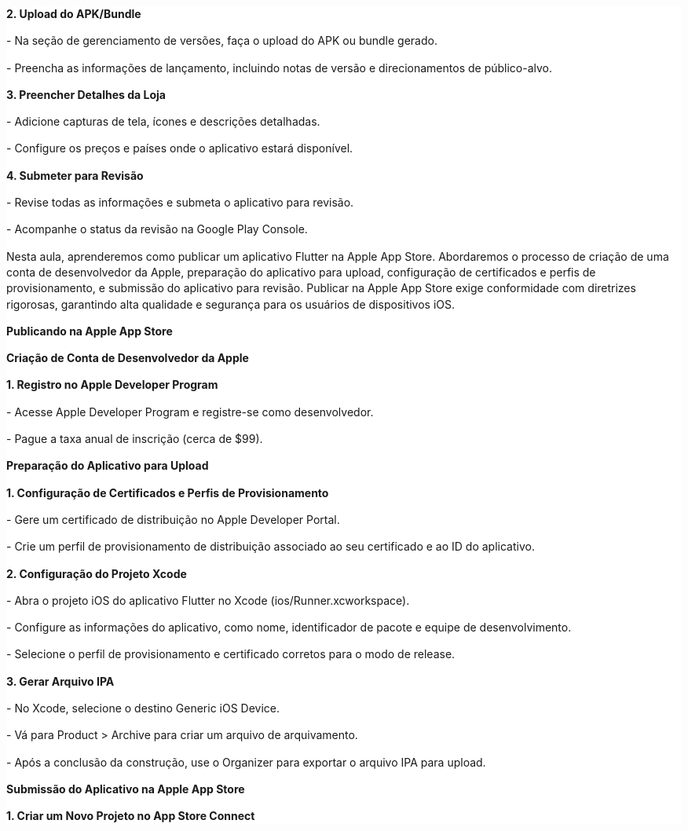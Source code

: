**2\. Upload do APK/Bundle**

\- Na seção de gerenciamento de versões, faça o upload do APK ou bundle gerado.

\- Preencha as informações de lançamento, incluindo notas de versão e direcionamentos de público-alvo.

**3\. Preencher Detalhes da Loja**

\- Adicione capturas de tela, ícones e descrições detalhadas.

\- Configure os preços e países onde o aplicativo estará disponível.

**4\. Submeter para Revisão**

\- Revise todas as informações e submeta o aplicativo para revisão.

\- Acompanhe o status da revisão na Google Play Console.

Nesta aula, aprenderemos como publicar um aplicativo Flutter na Apple App Store. Abordaremos o processo de criação de uma conta de desenvolvedor da Apple, preparação do aplicativo para upload, configuração de certificados e perfis de provisionamento, e submissão do aplicativo para revisão. Publicar na Apple App Store exige conformidade com diretrizes rigorosas, garantindo alta qualidade e segurança para os usuários de dispositivos iOS.

**Publicando na Apple App Store**

**Criação de Conta de Desenvolvedor da Apple**

**1\. Registro no Apple Developer Program**

\- Acesse Apple Developer Program e registre-se como desenvolvedor.

\- Pague a taxa anual de inscrição (cerca de $99).

**Preparação do Aplicativo para Upload**

**1\. Configuração de Certificados e Perfis de Provisionamento**

\- Gere um certificado de distribuição no Apple Developer Portal.

\- Crie um perfil de provisionamento de distribuição associado ao seu certificado e ao ID do aplicativo.

**2\. Configuração do Projeto Xcode**

\- Abra o projeto iOS do aplicativo Flutter no Xcode (ios/Runner.xcworkspace).

\- Configure as informações do aplicativo, como nome, identificador de pacote e equipe de desenvolvimento.

\- Selecione o perfil de provisionamento e certificado corretos para o modo de release.

**3\. Gerar Arquivo IPA**

\- No Xcode, selecione o destino Generic iOS Device.

\- Vá para Product > Archive para criar um arquivo de arquivamento.

\- Após a conclusão da construção, use o Organizer para exportar o arquivo IPA para upload.

**Submissão do Aplicativo na Apple App Store**

**1\. Criar um Novo Projeto no App Store Connect**
